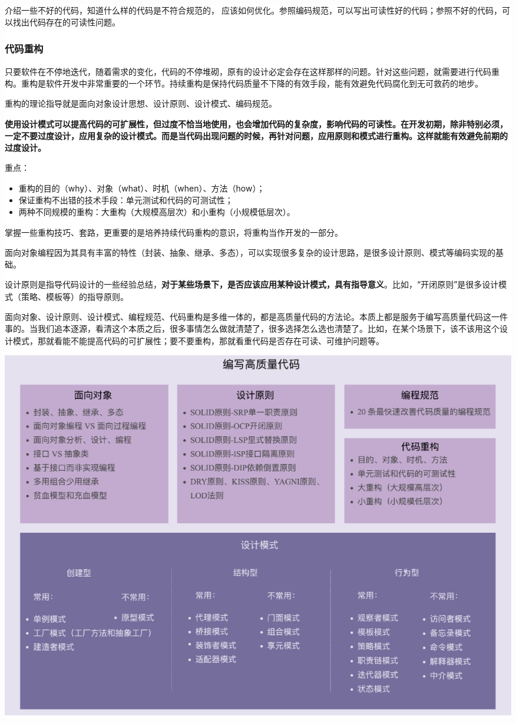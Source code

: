 介绍一些不好的代码，知道什么样的代码是不符合规范的， 应该如何优化。参照编码规范，可以写出可读性好的代码；参照不好的代码，可以找出代码存在的可读性问题。



### 代码重构

只要软件在不停地迭代，随着需求的变化，代码的不停堆砌，原有的设计必定会存在这样那样的问题。针对这些问题，就需要进行代码重构。重构是软件开发中非常重要的一个环节。持续重构是保持代码质量不下降的有效手段，能有效避免代码腐化到无可救药的地步。

重构的理论指导就是面向对象设计思想、设计原则、设计模式、编码规范。

**使用设计模式可以提高代码的可扩展性，但过度不恰当地使用，也会增加代码的复杂度，影响代码的可读性。在开发初期，除非特别必须，一定不要过度设计，应用复杂的设计模式。而是当代码出现问题的时候，再针对问题，应用原则和模式进行重构。这样就能有效避免前期的过度设计。**

重点：

- 重构的目的（why）、对象（what）、时机（when）、方法（how）；
- 保证重构不出错的技术手段：单元测试和代码的可测试性；
- 两种不同规模的重构：大重构（大规模高层次）和小重构（小规模低层次）。

掌握一些重构技巧、套路，更重要的是培养持续代码重构的意识，将重构当作开发的一部分。



面向对象编程因为其具有丰富的特性（封装、抽象、继承、多态），可以实现很多复杂的设计思路，是很多设计原则、模式等编码实现的基础。

设计原则是指导代码设计的一些经验总结，**对于某些场景下，是否应该应用某种设计模式，具有指导意义**。比如，“开闭原则”是很多设计模式（策略、模板等）的指导原则。

面向对象、设计原则、设计模式、编程规范、代码重构是多维一体的，都是高质量代码的方法论。本质上都是服务于编写高质量代码这一件事的。当我们追本逐源，看清这个本质之后，很多事情怎么做就清楚了，很多选择怎么选也清楚了。比如，在某个场景下，该不该用这个设计模式，那就看能不能提高代码的可扩展性；要不要重构，那就看重代码是否存在可读、可维护问题等。



<img src="images\image-20230808170246993.png" alt="image-20230808170246993" style="zoom:200%;" />
